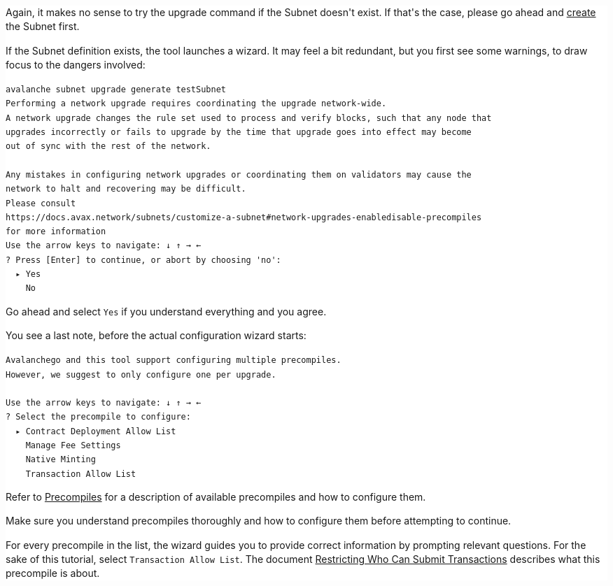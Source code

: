 Again, it makes no sense to try the upgrade command if the Subnet doesn't exist.
If that's the case, please go ahead and
[create](/build/subnet/hello-subnet.md) the Subnet first.

If the Subnet definition exists, the tool launches a wizard.
It may feel a bit redundant, but you first see some warnings, to draw focus to the dangers involved:

```shell
avalanche subnet upgrade generate testSubnet
Performing a network upgrade requires coordinating the upgrade network-wide.
A network upgrade changes the rule set used to process and verify blocks, such that any node that
upgrades incorrectly or fails to upgrade by the time that upgrade goes into effect may become
out of sync with the rest of the network.

Any mistakes in configuring network upgrades or coordinating them on validators may cause the
network to halt and recovering may be difficult.
Please consult
https://docs.avax.network/subnets/customize-a-subnet#network-upgrades-enabledisable-precompiles
for more information
Use the arrow keys to navigate: ↓ ↑ → ←
? Press [Enter] to continue, or abort by choosing 'no':
  ▸ Yes
    No
```

Go ahead and select `Yes` if you understand everything and you agree.

You see a last note, before the actual configuration wizard starts:

```shell
Avalanchego and this tool support configuring multiple precompiles.
However, we suggest to only configure one per upgrade.

Use the arrow keys to navigate: ↓ ↑ → ←
? Select the precompile to configure:
  ▸ Contract Deployment Allow List
    Manage Fee Settings
    Native Minting
    Transaction Allow List
```

Refer to [Precompiles](/build/subnet/upgrade/customize-a-subnet.md#precompiles)
for a description of available precompiles and how to configure them.

Make sure you understand precompiles thoroughly and how to configure them before
attempting to continue.

For every precompile in the list, the wizard guides you to provide correct information
by prompting relevant questions.
For the sake of this tutorial, select `Transaction Allow List`.
The document
[Restricting Who Can Submit Transactions](/build/subnet/upgrade/customize-a-subnet.md#restricting-who-can-submit-transactions)
describes what this precompile is about.
